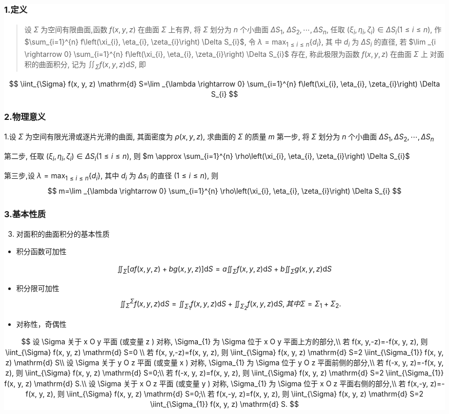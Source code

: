 ### 1.定义

> 设 $\Sigma$ 为空间有限曲面,函数 $f(x, y, z)$ 在曲面 $\Sigma$ 上有界, 将 $\Sigma$ 划分为 $n$ 个小曲面 $\Delta S_{1}$, $\Delta S_{2}, \cdots, \Delta S_{n}$, 任取 $\left(\xi_{i}, \eta_{i}, \zeta_{i}\right) \in \Delta S_{i}(1 \leqslant i \leqslant n)$, 作 $\sum_{i=1}^{n} f\left(\xi_{i}, \eta_{i}, \zeta_{i}\right) \Delta S_{i}$, 令 $\lambda=\max _{1 \leqslant i \leqslant n}\left\{d_{i}\right\}$, 其 中 $d_{i}$ 为 $\Delta S_{i}$ 的直径, 若 $\lim _{i \rightarrow 0} \sum_{i=1}^{n} f\left(\xi_{i}, \eta_{i}, \zeta_{i}\right) \Delta S_{i}$ 存在, 称此极限为函数 $f(x, y, z)$ 在曲面 $\Sigma$ 上 对面积的曲面积分, 记为 $\iint_{\Sigma} f(x, y, z) \mathrm{d} S$, 即

$$
\iint_{\Sigma} f(x, y, z) \mathrm{d} S=\lim _{\lambda \rightarrow 0} \sum_{i=1}^{n} f\left(\xi_{i}, \eta_{i}, \zeta_{i}\right) \Delta S_{i}
$$

### 2.物理意义

1.设 $\Sigma$ 为空间有限光滑或逐片光滑的曲面, 其面密度为 $\rho(x, y, z)$, 求曲面的 $\Sigma$ 的质量 $m$ 
第一步, 将 $\Sigma$ 划分为 $n$ 个小曲面 $\Delta S_{1}, \Delta S_{2}, \cdots, \Delta S_{n}$

第二步, 任取 $\left(\xi_{i}, \eta_{i}, \zeta_{i}\right) \in \Delta S_{i}(1 \leqslant i \leqslant n)$, 则 $m \approx \sum_{i=1}^{n} \rho\left(\xi_{i}, \eta_{i}, \zeta_{i}\right) \Delta S_{i}$

第三步,设 $\lambda=\max _{1 \leqslant i \leqslant n}\left\{d_{i}\right\}$, 其中 $d_{i}$ 为 $\Delta s_{i}$ 的直径 $(1 \leqslant i \leqslant n)$, 则
$$
m=\lim _{\lambda \rightarrow 0} \sum_{i=1}^{n} \rho\left(\xi_{i}, \eta_{i}, \zeta_{i}\right) \Delta S_{i}
$$

### 3.基本性质

3. 对面积的曲面积分的基本性质

- 积分函数可加性

$$
\iint_{\Sigma}[a f(x, y, z)+b g(x, y, z)] \mathrm{d} S=a \iint_{\Sigma} f(x, y, z) \mathrm{d} S+b \iint_{\Sigma} g(x, y, z) \mathrm{d} S
$$



- 积分限可加性
  $$
  \iint_{\Sigma}^{\Sigma} f(x, y, z) \mathrm{d} S=\iint_{\Sigma_{1}} f(x, y, z) \mathrm{d} S+\iint_{\Sigma_{2}} f(x, y, z) \mathrm{d} S, 其中 \Sigma=\Sigma_{1}+\Sigma_{2}.
  $$

- 对称性，奇偶性

$$
设 \Sigma 关于 x O y 平面 (或变量 z ) 对称, \Sigma_{1} 为 \Sigma 位于 x O y 平面上方的部分,\\
  若 f(x, y,-z)=-f(x, y, z), 则 \iint_{\Sigma} f(x, y, z) \mathrm{d} S=0 \\
  若 f(x, y,-z)=f(x, y, z), 则 \iint_{\Sigma} f(x, y, z) \mathrm{d} S=2	
  \iint_{\Sigma_{1}} f(x, y, z) \mathrm{d} S\\
  设 \Sigma 关于 y O z 平面 (或变量 x ) 对称, \Sigma_{1} 为 \Sigma 位于 y O z 平面前侧的部分,\\
  若 f(-x, y, z)=-f(x, y, z), 则 \iint_{\Sigma} f(x, y, z) \mathrm{d} S=0;\\
  若 f(-x, y, z)=f(x, y, z), 则 \iint_{\Sigma} f(x, y, z) \mathrm{d} S=2 \iint_{\Sigma_{1}} f(x, y, z) \mathrm{d} S.\\
  设 \Sigma 关于 x O z 平面 (或变量 y ) 对称, \Sigma_{1} 为 \Sigma 位于 x O z 平面右侧的部分,\\
  若 f(x,-y, z)=-f(x, y, z), 则 \iint_{\Sigma} f(x, y, z) \mathrm{d} S=0;\\
  若 f(x,-y, z)=f(x, y, z), 则 \iint_{\Sigma} f(x, y, z) \mathrm{d} S=2 \iint_{\Sigma_{1}} f(x, y, z) \mathrm{d} S.
$$
